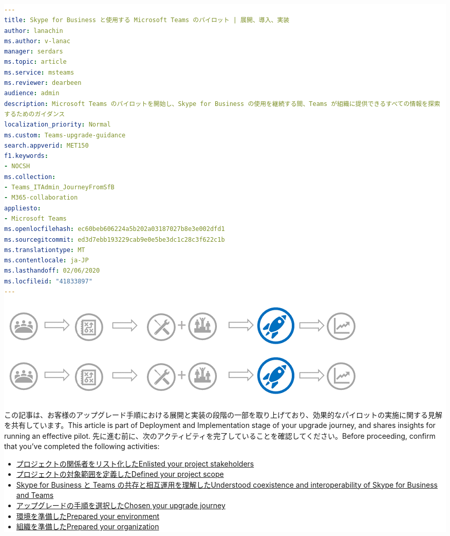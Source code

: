 ```yaml
---
title: Skype for Business と使用する Microsoft Teams のパイロット | 展開、導入、実装
author: lanachin
ms.author: v-lanac
manager: serdars
ms.topic: article
ms.service: msteams
ms.reviewer: dearbeen
audience: admin
description: Microsoft Teams のパイロットを開始し、Skype for Business の使用を継続する間、Teams が組織に提供できるすべての情報を探索するためのガイダンス
localization_priority: Normal
ms.custom: Teams-upgrade-guidance
search.appverid: MET150
f1.keywords:
- NOCSH
ms.collection:
- Teams_ITAdmin_JourneyFromSfB
- M365-collaboration
appliesto:
- Microsoft Teams
ms.openlocfilehash: ec60beb606224a5b202a03187027b8e3e002dfd1
ms.sourcegitcommit: ed3d7ebb193229cab9e0e5be3dc1c28c3f622c1b
ms.translationtype: MT
ms.contentlocale: ja-JP
ms.lasthandoff: 02/06/2020
ms.locfileid: "41833897"
---
```

<span data-ttu-id="8294f-103">![展開と実装が強調されたアップグレードの図](media/upgrade-banner-deployment.png "「展開と実装」段階が強調表示された、アップグレード行程の各段階")</span><span class="sxs-lookup"><span data-stu-id="8294f-103">![Upgrade journey diagram, highlighting Deployment and Implementation](media/upgrade-banner-deployment.png "Stages of the upgrade journey, with emphasis on the Deployment and Implementation stage")</span></span>

<span data-ttu-id="8294f-104">この記事は、お客様のアップグレード手順における展開と実装の段階の一部を取り上げており、効果的なパイロットの実施に関する見解を共有しています。</span><span class="sxs-lookup"><span data-stu-id="8294f-104">This article is part of Deployment and Implementation stage of your upgrade journey, and shares insights for running an effective pilot.</span></span> <span data-ttu-id="8294f-105">先に進む前に、次のアクティビティを完了していることを確認してください。</span><span class="sxs-lookup"><span data-stu-id="8294f-105">Before proceeding, confirm that you’ve completed the following activities:</span></span>

- [<span data-ttu-id="8294f-106">プロジェクトの関係者をリスト化した</span><span class="sxs-lookup"><span data-stu-id="8294f-106">Enlisted your project stakeholders</span></span>](upgrade-enlist-stakeholders.md)
- [<span data-ttu-id="8294f-107">プロジェクトの対象範囲を定義した</span><span class="sxs-lookup"><span data-stu-id="8294f-107">Defined your project scope</span></span>](https://aka.ms/SkypetoTeams-Scope)
- [<span data-ttu-id="8294f-108">Skype for Business と Teams の共存と相互運用を理解した</span><span class="sxs-lookup"><span data-stu-id="8294f-108">Understood coexistence and interoperability of Skype for Business and Teams</span></span>](https://aka.ms/SkypeToTeams-Coexist)
- [<span data-ttu-id="8294f-109">アップグレードの手順を選択した</span><span class="sxs-lookup"><span data-stu-id="8294f-109">Chosen your upgrade journey</span></span>](upgrade-and-coexistence-of-skypeforbusiness-and-teams.md)
- [<span data-ttu-id="8294f-110">環境を準備した</span><span class="sxs-lookup"><span data-stu-id="8294f-110">Prepared your environment</span></span>](https://aka.ms/SkypeToTeams-TechnicalReadiness)
- [<span data-ttu-id="8294f-111">組織を準備した</span><span class="sxs-lookup"><span data-stu-id="8294f-111">Prepared your organization</span></span>](https://aka.ms/SkypeToTeams-UserReadiness)
